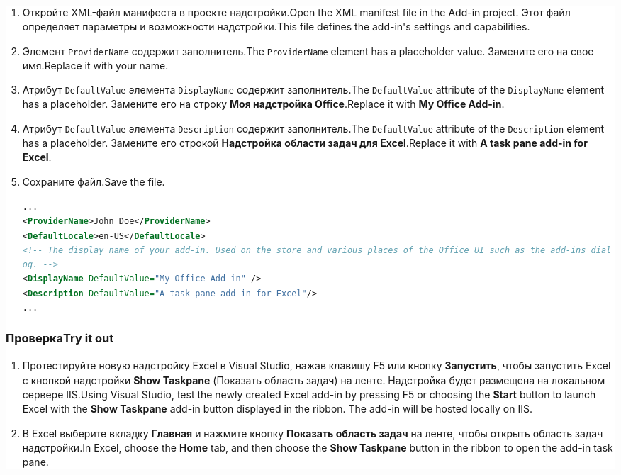 1. <span data-ttu-id="15f31-124">Откройте XML-файл манифеста в проекте надстройки.</span><span class="sxs-lookup"><span data-stu-id="15f31-124">Open the XML manifest file in the Add-in project.</span></span> <span data-ttu-id="15f31-125">Этот файл определяет параметры и возможности надстройки.</span><span class="sxs-lookup"><span data-stu-id="15f31-125">This file defines the add-in's settings and capabilities.</span></span>

2. <span data-ttu-id="15f31-126">Элемент `ProviderName` содержит заполнитель.</span><span class="sxs-lookup"><span data-stu-id="15f31-126">The `ProviderName` element has a placeholder value.</span></span> <span data-ttu-id="15f31-127">Замените его на свое имя.</span><span class="sxs-lookup"><span data-stu-id="15f31-127">Replace it with your name.</span></span>

3. <span data-ttu-id="15f31-128">Атрибут `DefaultValue` элемента `DisplayName` содержит заполнитель.</span><span class="sxs-lookup"><span data-stu-id="15f31-128">The `DefaultValue` attribute of the `DisplayName` element has a placeholder.</span></span> <span data-ttu-id="15f31-129">Замените его на строку **Моя надстройка Office**.</span><span class="sxs-lookup"><span data-stu-id="15f31-129">Replace it with **My Office Add-in**.</span></span>

4. <span data-ttu-id="15f31-130">Атрибут `DefaultValue` элемента `Description` содержит заполнитель.</span><span class="sxs-lookup"><span data-stu-id="15f31-130">The `DefaultValue` attribute of the `Description` element has a placeholder.</span></span> <span data-ttu-id="15f31-131">Замените его строкой **Надстройка области задач для Excel**.</span><span class="sxs-lookup"><span data-stu-id="15f31-131">Replace it with **A task pane add-in for Excel**.</span></span>

5. <span data-ttu-id="15f31-132">Сохраните файл.</span><span class="sxs-lookup"><span data-stu-id="15f31-132">Save the file.</span></span>

    ```xml
    ...
    <ProviderName>John Doe</ProviderName>
    <DefaultLocale>en-US</DefaultLocale>
    <!-- The display name of your add-in. Used on the store and various places of the Office UI such as the add-ins dialog. -->
    <DisplayName DefaultValue="My Office Add-in" />
    <Description DefaultValue="A task pane add-in for Excel"/>
    ...
    ```

### <a name="try-it-out"></a><span data-ttu-id="15f31-133">Проверка</span><span class="sxs-lookup"><span data-stu-id="15f31-133">Try it out</span></span>

1. <span data-ttu-id="15f31-p109">Протестируйте новую надстройку Excel в Visual Studio, нажав клавишу F5 или кнопку **Запустить**, чтобы запустить Excel с кнопкой надстройки **Show Taskpane** (Показать область задач) на ленте. Надстройка будет размещена на локальном сервере IIS.</span><span class="sxs-lookup"><span data-stu-id="15f31-p109">Using Visual Studio, test the newly created Excel add-in by pressing F5 or choosing the **Start** button to launch Excel with the **Show Taskpane** add-in button displayed in the ribbon. The add-in will be hosted locally on IIS.</span></span>

2. <span data-ttu-id="15f31-136">В Excel выберите вкладку **Главная** и нажмите кнопку **Показать область задач** на ленте, чтобы открыть область задач надстройки.</span><span class="sxs-lookup"><span data-stu-id="15f31-136">In Excel, choose the **Home** tab, and then choose the **Show Taskpane** button in the ribbon to open the add-in task pane.</span></span>
